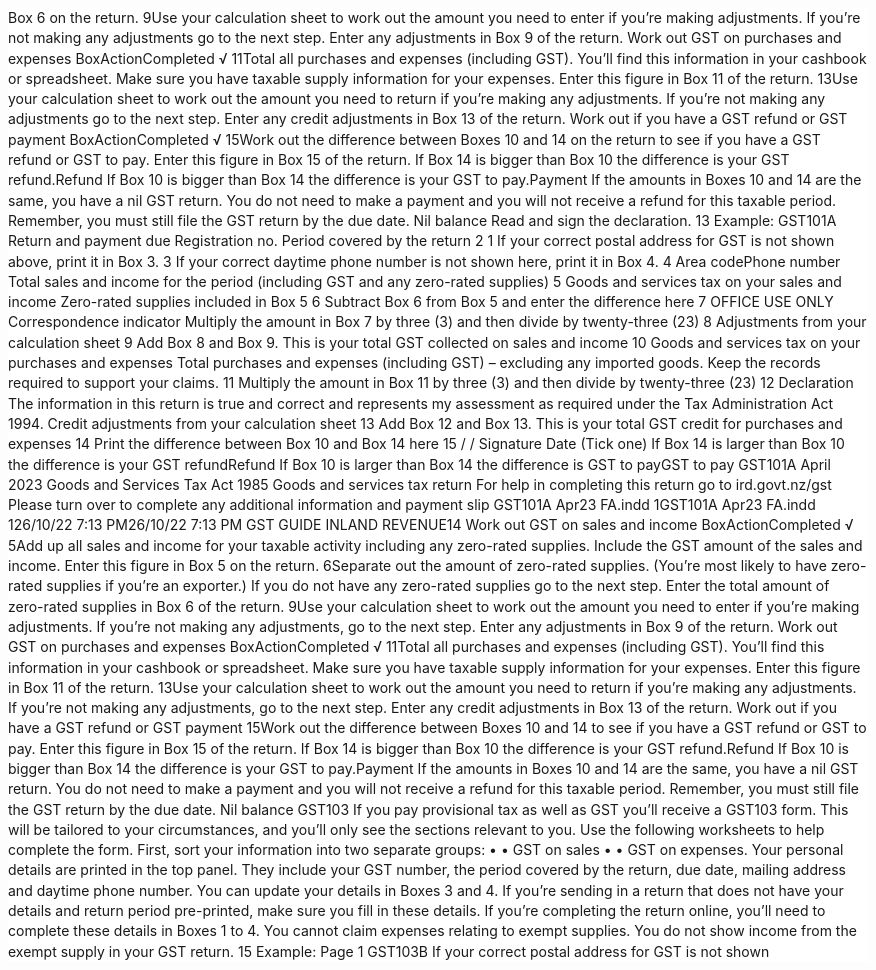 Box 6 on the return. 9Use your calculation sheet to work out the amount you need to enter if you’re making adjustments. If you’re not making any adjustments go to the next step. Enter any adjustments in Box 9 of the return. Work out GST on purchases and expenses BoxActionCompleted √ 11Total all purchases and expenses (including GST). You’ll find this information in your cashbook or spreadsheet. Make sure you have taxable supply information for your expenses. Enter this figure in Box 11 of the return. 13Use your calculation sheet to work out the amount you need to return if you’re making any adjustments. If you’re not making any adjustments go to the next step. Enter any credit adjustments in Box 13 of the return. Work out if you have a GST refund or GST payment BoxActionCompleted √ 15Work out the difference between Boxes 10 and 14 on the return to see if you have a GST refund or GST to pay. Enter this figure in Box 15 of the return. If Box 14 is bigger than Box 10 the difference is your GST refund.Refund If Box 10 is bigger than Box 14 the difference is your GST to pay.Payment If the amounts in Boxes 10 and 14 are the same, you have a nil GST return. You do not need to make a payment and you will not receive a refund for this taxable period. Remember, you must still file the GST return by the due date. Nil balance Read and sign the declaration. 13 Example: GST101A Return and payment due Registration no. Period covered by the return 2 1 If your correct postal address for GST is not shown above, print it in Box 3. 3 If your correct daytime phone number is not shown here, print it in Box 4. 4 Area codePhone number Total sales and income for the period (including GST and any zero-rated supplies) 5 Goods and services tax on your sales and income Zero-rated supplies included in Box 5 6 Subtract Box 6 from Box 5 and enter the difference here 7 OFFICE USE ONLY Correspondence indicator Multiply the amount in Box 7 by three (3) and then divide by twenty-three (23) 8 Adjustments from your calculation sheet 9 Add Box 8 and Box 9. This is your total GST collected on sales and income 10 Goods and services tax on your purchases and expenses Total purchases and expenses (including GST) – excluding any imported goods. Keep the records required to support your claims. 11 Multiply the amount in Box 11 by three (3) and then divide by twenty-three (23) 12 Declaration The information in this return is true and correct and represents my assessment as required under the Tax Administration Act 1994. Credit adjustments from your calculation sheet 13 Add Box 12 and Box 13. This is your total GST credit for purchases and expenses 14 Print the difference between Box 10 and Box 14 here 15 / / Signature Date (Tick one) If Box 14 is larger than Box 10 the difference is your GST refundRefund If Box 10 is larger than Box 14 the difference is GST to payGST to pay GST101A April 2023 Goods and Services Tax Act 1985 Goods and services tax return For help in completing this return go to ird.govt.nz/gst Please turn over to complete any additional information and payment slip GST101A Apr23 FA.indd 1GST101A Apr23 FA.indd 126/10/22 7:13 PM26/10/22 7:13 PM GST GUIDE INLAND REVENUE14 Work out GST on sales and income BoxActionCompleted √ 5Add up all sales and income for your taxable activity including any zero-rated supplies. Include the GST amount of the sales and income. Enter this figure in Box 5 on the return. 6Separate out the amount of zero-rated supplies. (You’re most likely to have zero-rated supplies if you’re an exporter.) If you do not have any zero-rated supplies go to the next step. Enter the total amount of zero-rated supplies in Box 6 of the return. 9Use your calculation sheet to work out the amount you need to enter if you’re making adjustments. If you’re not making any adjustments, go to the next step. Enter any adjustments in Box 9 of the return. Work out GST on purchases and expenses BoxActionCompleted √ 11Total all purchases and expenses (including GST). You’ll find this information in your cashbook or spreadsheet. Make sure you have taxable supply information for your expenses. Enter this figure in Box 11 of the return. 13Use your calculation sheet to work out the amount you need to return if you’re making any adjustments. If you’re not making any adjustments, go to the next step. Enter any credit adjustments in Box 13 of the return. Work out if you have a GST refund or GST payment 15Work out the difference between Boxes 10 and 14 to see if you have a GST refund or GST to pay. Enter this figure in Box 15 of the return. If Box 14 is bigger than Box 10 the difference is your GST refund.Refund If Box 10 is bigger than Box 14 the difference is your GST to pay.Payment If the amounts in Boxes 10 and 14 are the same, you have a nil GST return. You do not need to make a payment and you will not receive a refund for this taxable period. Remember, you must still file the GST return by the due date. Nil balance GST103 If you pay provisional tax as well as GST you’ll receive a GST103 form. This will be tailored to your circumstances, and you’ll only see the sections relevant to you. Use the following worksheets to help complete the form. First, sort your information into two separate groups: • • GST on sales • • GST on expenses. Your personal details are printed in the top panel. They include your GST number, the period covered by the return, due date, mailing address and daytime phone number. You can update your details in Boxes 3 and 4. If you’re sending in a return that does not have your details and return period pre-printed, make sure you fill in these details. If you’re completing the return online, you’ll need to complete these details in Boxes 1 to 4. You cannot claim expenses relating to exempt supplies. You do not show income from the exempt supply in your GST return. 15 Example: Page 1 GST103B If your correct postal address for GST is not shown